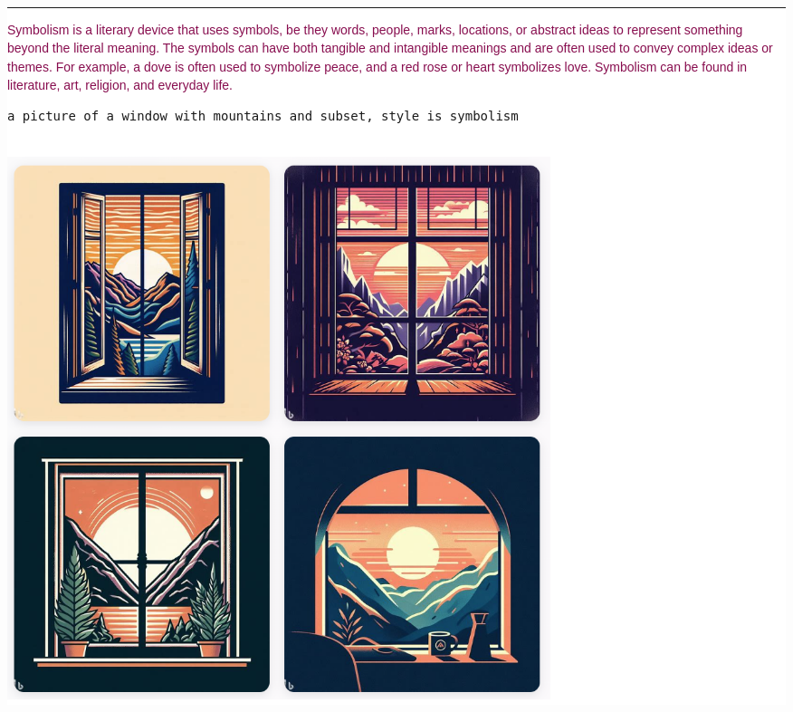 <hr>
<p style="font-family: Verdana, sans-serif; color: #880E4F">Symbolism is a literary device that uses symbols, be they words, people, marks, locations, or abstract ideas to represent something beyond the literal meaning. The symbols can have both tangible and intangible meanings and are often used to convey complex ideas or themes. For example, a dove is often used to symbolize peace, and a red rose or heart symbolizes love. Symbolism can be found in literature, art, religion, and everyday life.</p>

<p><tt>a picture of a window with mountains and subset, style is symbolism</tt></p>

<br>
<img src='/assets/images/dall-e-3/symbolism.png' width=600 />
